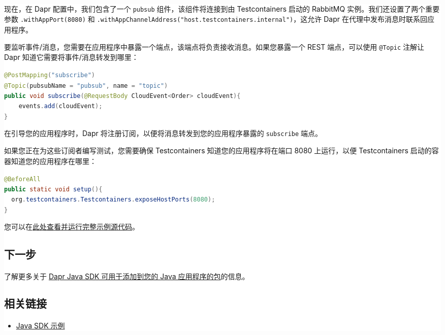 现在，在 Dapr 配置中，我们包含了一个 `pubsub` 组件，该组件将连接到由 Testcontainers 启动的 RabbitMQ 实例。我们还设置了两个重要参数 `.withAppPort(8080)` 和 `.withAppChannelAddress("host.testcontainers.internal")`，这允许 Dapr 在代理中发布消息时联系回应用程序。

要监听事件/消息，您需要在应用程序中暴露一个端点，该端点将负责接收消息。如果您暴露一个 REST 端点，可以使用 `@Topic` 注解让 Dapr 知道它需要将事件/消息转发到哪里：

```java
@PostMapping("subscribe")
@Topic(pubsubName = "pubsub", name = "topic")
public void subscribe(@RequestBody CloudEvent<Order> cloudEvent){
    events.add(cloudEvent);
}
```

在引导您的应用程序时，Dapr 将注册订阅，以便将消息转发到您的应用程序暴露的 `subscribe` 端点。

如果您正在为这些订阅者编写测试，您需要确保 Testcontainers 知道您的应用程序将在端口 8080 上运行，以便 Testcontainers 启动的容器知道您的应用程序在哪里：

```java
@BeforeAll
public static void setup(){
  org.testcontainers.Testcontainers.exposeHostPorts(8080);
}
```

您可以在[此处查看并运行完整示例源代码](https://github.com/salaboy/dapr-spring-boot-docs-examples)。

## 下一步

了解更多关于 [Dapr Java SDK 可用于添加到您的 Java 应用程序的包](https://dapr.github.io/java-sdk/)的信息。

## 相关链接
- [Java SDK 示例](https://github.com/dapr/java-sdk/tree/master/examples/src/main/java/io/dapr/examples)
